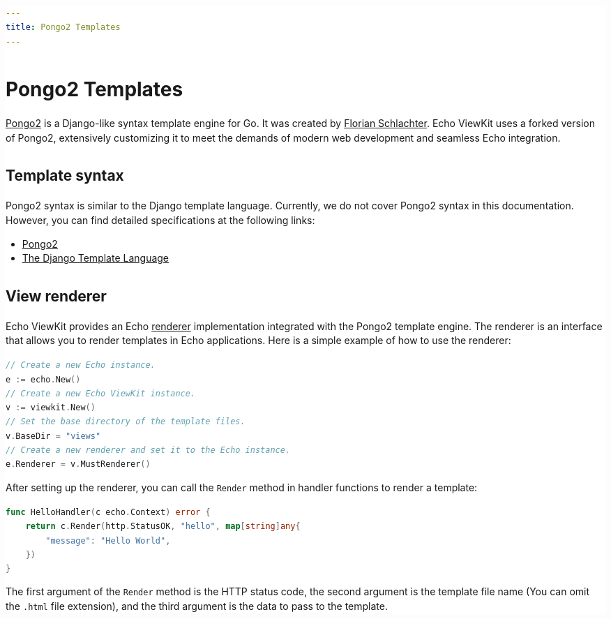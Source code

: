 ```yaml
---
title: Pongo2 Templates
---
```


# Pongo2 Templates

[Pongo2](https://github.com/flosch/pongo2) is a Django-like syntax template engine for Go.
It was created by [Florian Schlachter](https://github.com/flosch).
Echo ViewKit uses a forked version of Pongo2, extensively customizing it to meet the demands of modern web development and seamless Echo integration.

## Template syntax

Pongo2 syntax is similar to the Django template language.
Currently, we do not cover Pongo2 syntax in this documentation.
However, you can find detailed specifications at the following links:

- [Pongo2](https://github.com/flosch/pongo2)
- [The Django Template Language](https://django.readthedocs.io/en/1.7.x/topics/templates.html)

## View renderer

Echo ViewKit provides an Echo [renderer](https://pkg.go.dev/github.com/labstack/echo#Renderer) implementation integrated with the Pongo2 template engine.
The renderer is an interface that allows you to render templates in Echo applications.
Here is a simple example of how to use the renderer:

```go
// Create a new Echo instance.
e := echo.New()
// Create a new Echo ViewKit instance.
v := viewkit.New()
// Set the base directory of the template files.
v.BaseDir = "views"
// Create a new renderer and set it to the Echo instance.
e.Renderer = v.MustRenderer()
```

After setting up the renderer, you can call the `Render` method in handler functions to render a template:

```go
func HelloHandler(c echo.Context) error {
	return c.Render(http.StatusOK, "hello", map[string]any{
		"message": "Hello World",
	})
}
```

The first argument of the `Render` method is the HTTP status code,
the second argument is the template file name (You can omit the `.html` file extension),
and the third argument is the data to pass to the template.

